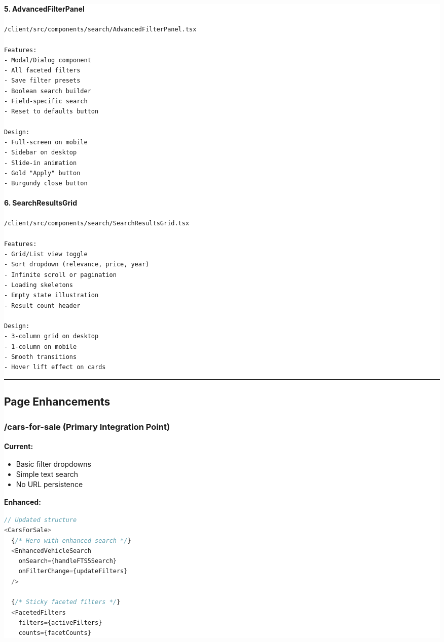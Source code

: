 #### 5. AdvancedFilterPanel
```
/client/src/components/search/AdvancedFilterPanel.tsx

Features:
- Modal/Dialog component
- All faceted filters
- Save filter presets
- Boolean search builder
- Field-specific search
- Reset to defaults button

Design:
- Full-screen on mobile
- Sidebar on desktop
- Slide-in animation
- Gold "Apply" button
- Burgundy close button
```

#### 6. SearchResultsGrid
```
/client/src/components/search/SearchResultsGrid.tsx

Features:
- Grid/List view toggle
- Sort dropdown (relevance, price, year)
- Infinite scroll or pagination
- Loading skeletons
- Empty state illustration
- Result count header

Design:
- 3-column grid on desktop
- 1-column on mobile
- Smooth transitions
- Hover lift effect on cards
```

---

## Page Enhancements

### /cars-for-sale (Primary Integration Point)

**Current:**
- Basic filter dropdowns
- Simple text search
- No URL persistence

**Enhanced:**
```typescript
// Updated structure
<CarsForSale>
  {/* Hero with enhanced search */}
  <EnhancedVehicleSearch
    onSearch={handleFTS5Search}
    onFilterChange={updateFilters}
  />

  {/* Sticky faceted filters */}
  <FacetedFilters
    filters={activeFilters}
    counts={facetCounts}
```